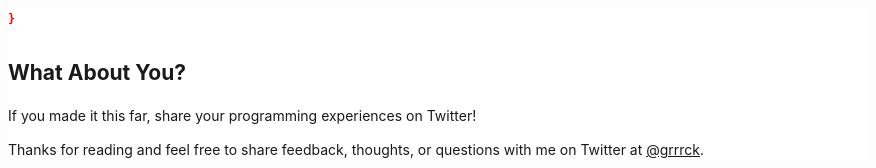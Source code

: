 ``` r
}
```

## What About You?

If you made it this far,
share your programming experiences on Twitter!

Thanks for reading and feel free to share
feedback, thoughts, or questions with me on Twitter at
[@grrrck](https://twitter.com/grrrck).

<style type="text/css">
#starter-tweet-container {
    display: grid;
    grid-template-columns: 1fr 300px;
    width: 100%;
    max-width: 100%;
    min-height: 540px;
}
#plot {
  max-width: 90vw;
}
#tweet > * {
  margin: 0 auto;
}
.tweet-placeholder {
    background: #F8F8F8;
  height: calc(525px - 4em);
  width: 100%;
    margin: 2em;
    padding: 2em;
    border-radius: 10px;
    text-align: center;
  display: flex;
  align-items: center;
  justify-content: center;
}
@media screen and (min-width: 601px) {
  .fig-wide {
    display: block;
  }
  .fig-narrow {
    display: none;
  }
}
@media screen and (max-width: 600px) {
  .fig-wide {
    display: none;
  }
  .fig-narrow {
    display: block;
  }
  #starter-tweet-container {
    grid-template-columns: 1fr;
    grid-template-rows: 540px 1fr;
    width: 100%;
    max-width: 100%;
  }
  #tweet {
    min-height: 200px;
  }
  .tweet-placeholder {
    height: 175px;